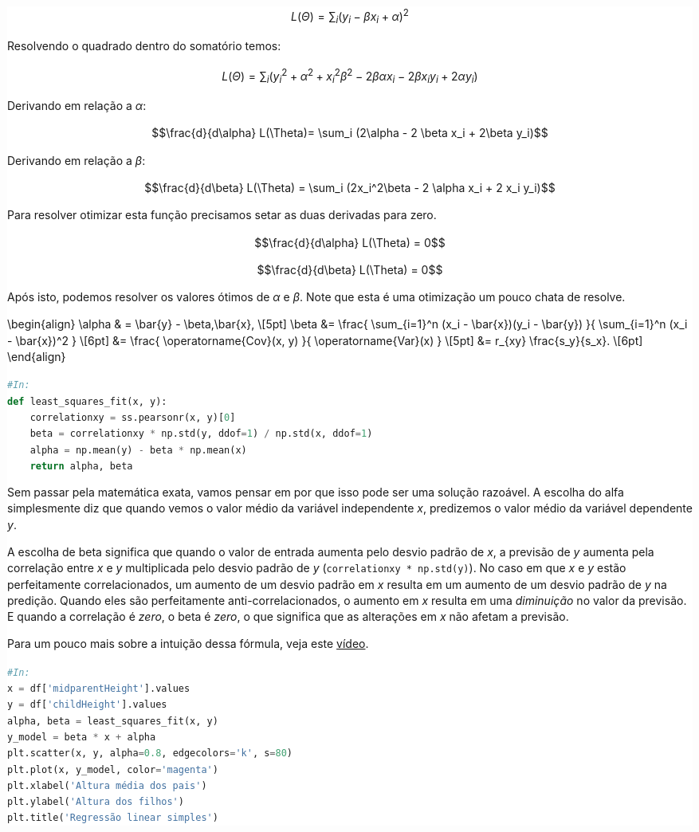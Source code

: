 $$L(\Theta) = \sum_i (y_i - \beta x_i + \alpha)^2$$

Resolvendo o quadrado dentro do somatório temos:

$$L(\Theta) = \sum_i (y_i^2 + \alpha^2 + x_i^2\beta^2 - 2 \beta \alpha x_i - 2 \beta x_i y_i + 2\alpha y_i)$$

Derivando em relação a $\alpha$:

$$\frac{d}{d\alpha} L(\Theta)= \sum_i (2\alpha - 2 \beta x_i + 2\beta y_i)$$

Derivando em relação a $\beta$:

$$\frac{d}{d\beta} L(\Theta) = \sum_i (2x_i^2\beta - 2 \alpha x_i + 2 x_i y_i)$$

Para resolver otimizar esta função precisamos setar as duas derivadas para zero.

$$\frac{d}{d\alpha} L(\Theta) = 0$$

$$\frac{d}{d\beta} L(\Theta) = 0$$

Após isto, podemos resolver os valores ótimos de $\alpha$ e $\beta$. Note que esta é uma otimização um pouco chata de resolve.

\begin{align}
 \alpha & = \bar{y} - \beta\,\bar{x}, \\[5pt]
  \beta &= \frac{ \sum_{i=1}^n (x_i - \bar{x})(y_i - \bar{y}) }{ \sum_{i=1}^n (x_i - \bar{x})^2 } \\[6pt]
            &= \frac{ \operatorname{Cov}(x, y) }{ \operatorname{Var}(x) } \\[5pt]
            &= r_{xy} \frac{s_y}{s_x}. \\[6pt]
\end{align}


```python
#In: 
def least_squares_fit(x, y):
    correlationxy = ss.pearsonr(x, y)[0]
    beta = correlationxy * np.std(y, ddof=1) / np.std(x, ddof=1)
    alpha = np.mean(y) - beta * np.mean(x)
    return alpha, beta
```

Sem passar pela matemática exata, vamos pensar em por que isso pode ser uma solução razoável. A escolha do alfa simplesmente diz que quando vemos o valor médio da variável independente $x$, predizemos o valor médio da variável dependente $y$.

A escolha de beta significa que quando o valor de entrada aumenta pelo desvio padrão de $x$, a previsão de $y$ aumenta pela correlação entre $x$ e $y$ multiplicada pelo desvio padrão de $y$ (`correlationxy * np.std(y)`). No caso em que $x$ e $y$ estão perfeitamente correlacionados, um aumento de um desvio padrão em $x$ resulta em um aumento de um desvio padrão de $y$ na predição. Quando eles são perfeitamente anti-correlacionados, o aumento em $x$ resulta em uma *diminuição* no valor da previsão. E quando a correlação é *zero*, o beta é *zero*, o que significa que as alterações em $x$ não afetam a previsão.

Para um pouco mais sobre a intuição dessa fórmula, veja este [vídeo](https://www.khanacademy.org/math/ap-statistics/bivariate-data-ap/least-squares-regression/v/calculating-the-equation-of-a-regression-line).


```python
#In: 
x = df['midparentHeight'].values
y = df['childHeight'].values
alpha, beta = least_squares_fit(x, y)
y_model = beta * x + alpha
plt.scatter(x, y, alpha=0.8, edgecolors='k', s=80)
plt.plot(x, y_model, color='magenta')
plt.xlabel('Altura média dos pais')
plt.ylabel('Altura dos filhos')
plt.title('Regressão linear simples')
```
